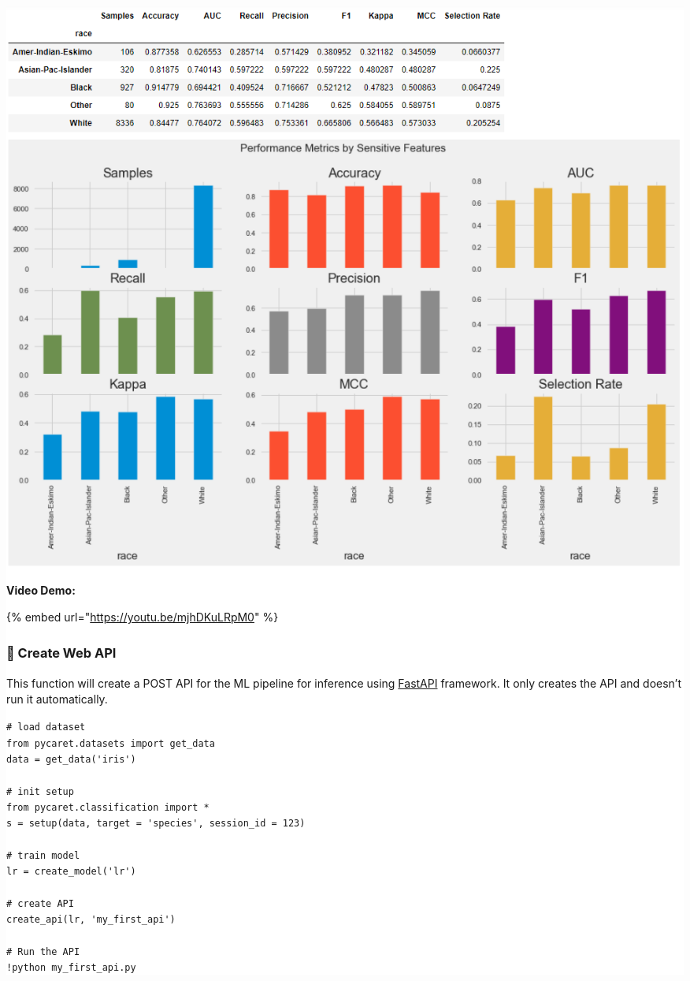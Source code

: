 ![](<../../.gitbook/assets/image (452).png>)

**Video Demo:**

{% embed url="https://youtu.be/mjhDKuLRpM0" %}

### 📩 Create Web API <a href="#ea0e" id="ea0e"></a>

This function will create a POST API for the ML pipeline for inference using [FastAPI](https://github.com/tiangolo/fastapi) framework. It only creates the API and doesn’t run it automatically.

```
# load dataset
from pycaret.datasets import get_data
data = get_data('iris')

# init setup
from pycaret.classification import *
s = setup(data, target = 'species', session_id = 123)

# train model
lr = create_model('lr')

# create API
create_api(lr, 'my_first_api')

# Run the API
!python my_first_api.py
```

